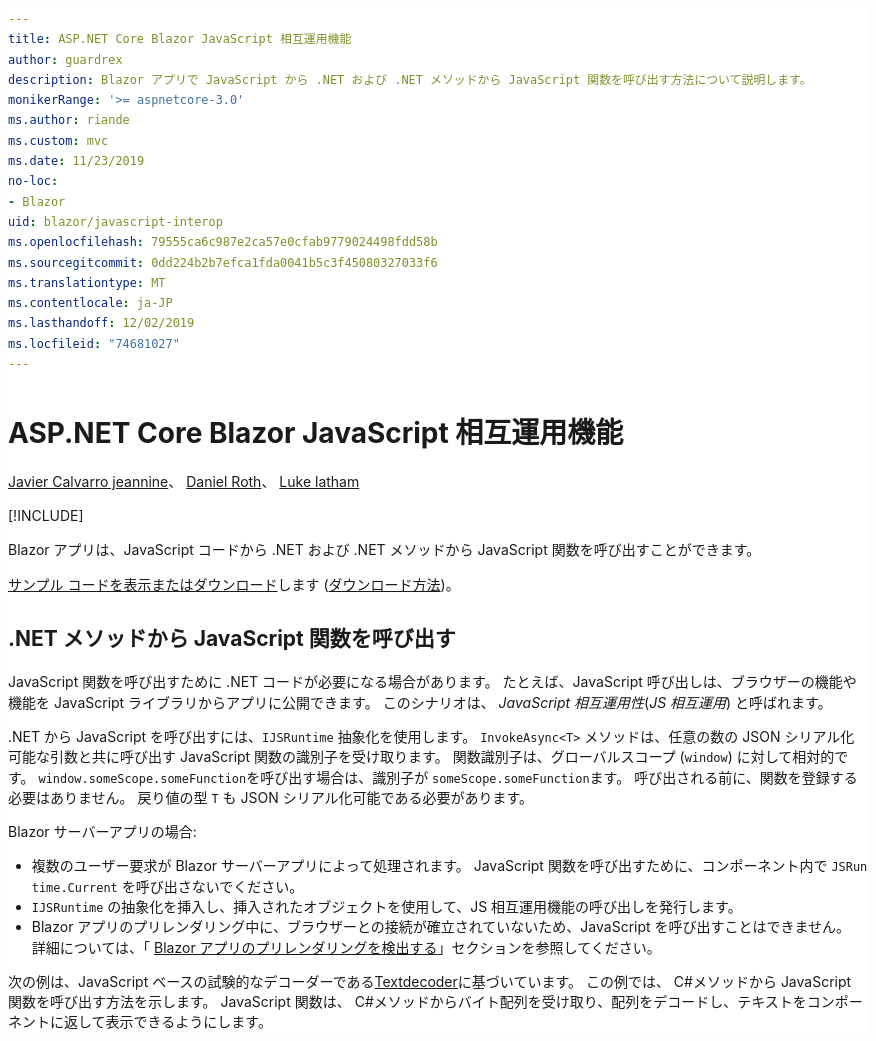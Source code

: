 ```yaml
---
title: ASP.NET Core Blazor JavaScript 相互運用機能
author: guardrex
description: Blazor アプリで JavaScript から .NET および .NET メソッドから JavaScript 関数を呼び出す方法について説明します。
monikerRange: '>= aspnetcore-3.0'
ms.author: riande
ms.custom: mvc
ms.date: 11/23/2019
no-loc:
- Blazor
uid: blazor/javascript-interop
ms.openlocfilehash: 79555ca6c987e2ca57e0cfab9779024498fdd58b
ms.sourcegitcommit: 0dd224b2b7efca1fda0041b5c3f45080327033f6
ms.translationtype: MT
ms.contentlocale: ja-JP
ms.lasthandoff: 12/02/2019
ms.locfileid: "74681027"
---
```

# <a name="aspnet-core-opno-locblazor-javascript-interop"></a>ASP.NET Core Blazor JavaScript 相互運用機能

[Javier Calvarro jeannine](https://github.com/javiercn)、 [Daniel Roth](https://github.com/danroth27)、 [Luke latham](https://github.com/guardrex)

[!INCLUDE[](~/includes/blazorwasm-preview-notice.md)]

Blazor アプリは、JavaScript コードから .NET および .NET メソッドから JavaScript 関数を呼び出すことができます。

[サンプル コードを表示またはダウンロード](https://github.com/aspnet/AspNetCore.Docs/tree/master/aspnetcore/blazor/common/samples/)します ([ダウンロード方法](xref:index#how-to-download-a-sample))。

## <a name="invoke-javascript-functions-from-net-methods"></a>.NET メソッドから JavaScript 関数を呼び出す

JavaScript 関数を呼び出すために .NET コードが必要になる場合があります。 たとえば、JavaScript 呼び出しは、ブラウザーの機能や機能を JavaScript ライブラリからアプリに公開できます。 このシナリオは、 *JavaScript 相互運用性*(*JS 相互運用*) と呼ばれます。

.NET から JavaScript を呼び出すには、`IJSRuntime` 抽象化を使用します。 `InvokeAsync<T>` メソッドは、任意の数の JSON シリアル化可能な引数と共に呼び出す JavaScript 関数の識別子を受け取ります。 関数識別子は、グローバルスコープ (`window`) に対して相対的です。 `window.someScope.someFunction`を呼び出す場合は、識別子が `someScope.someFunction`ます。 呼び出される前に、関数を登録する必要はありません。 戻り値の型 `T` も JSON シリアル化可能である必要があります。

Blazor サーバーアプリの場合:

* 複数のユーザー要求が Blazor サーバーアプリによって処理されます。 JavaScript 関数を呼び出すために、コンポーネント内で `JSRuntime.Current` を呼び出さないでください。
* `IJSRuntime` の抽象化を挿入し、挿入されたオブジェクトを使用して、JS 相互運用機能の呼び出しを発行します。
* Blazor アプリのプリレンダリング中に、ブラウザーとの接続が確立されていないため、JavaScript を呼び出すことはできません。 詳細については、「 [Blazor アプリのプリレンダリングを検出する](#detect-when-a-blazor-app-is-prerendering)」セクションを参照してください。

次の例は、JavaScript ベースの試験的なデコーダーである[Textdecoder](https://developer.mozilla.org/docs/Web/API/TextDecoder)に基づいています。 この例では、 C#メソッドから JavaScript 関数を呼び出す方法を示します。 JavaScript 関数は、 C#メソッドからバイト配列を受け取り、配列をデコードし、テキストをコンポーネントに返して表示できるようにします。
